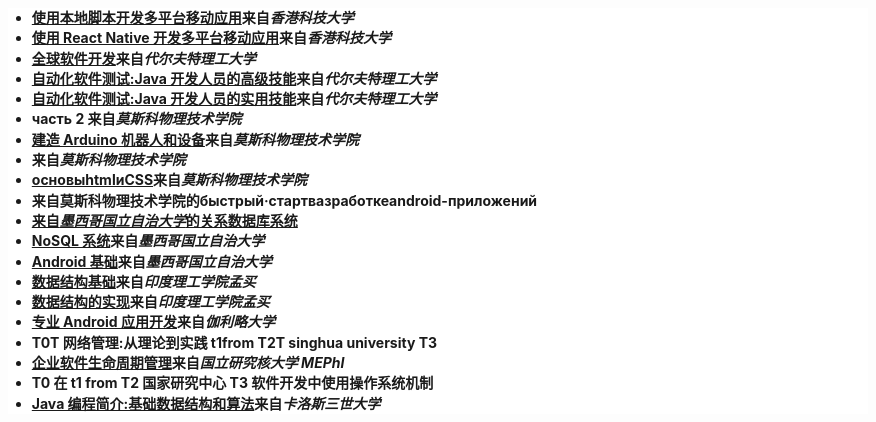 *   **[使用本地脚本开发多平台移动应用](https://www.classcentral.com/course/coursera-multiplatform-mobile-app-development-with-nativescript-8684?utm_source=fcc_medium&utm_medium=web&utm_campaign=cs_programming_may_2019)来自*香港科技大学***
*   **[使用 React Native 开发多平台移动应用](https://www.classcentral.com/course/coursera-multiplatform-mobile-app-development-with-react-native-11687?utm_source=fcc_medium&utm_medium=web&utm_campaign=cs_programming_may_2019)来自*香港科技大学***
*   **[全球软件开发](https://www.classcentral.com/course/edx-global-software-development-9119?utm_source=fcc_medium&utm_medium=web&utm_campaign=cs_programming_may_2019)来自*代尔夫特理工大学***
*   **[自动化软件测试:Java 开发人员的高级技能](https://www.classcentral.com/course/edx-automated-software-testing-advanced-skills-for-java-developers-12039?utm_source=fcc_medium&utm_medium=web&utm_campaign=cs_programming_may_2019)来自*代尔夫特理工大学***
*   **[自动化软件测试:Java 开发人员的实用技能](https://www.classcentral.com/course/edx-automated-software-testing-practical-skills-for-java-developers-12038?utm_source=fcc_medium&utm_medium=web&utm_campaign=cs_programming_may_2019)来自*代尔夫特理工大学***
*   **часть 2 来自*莫斯科物理技术学院***
*   **[建造 Arduino 机器人和设备](https://www.classcentral.com/course/coursera-building-arduino-robots-and-devices-7785?utm_source=fcc_medium&utm_medium=web&utm_campaign=cs_programming_may_2019)来自*莫斯科物理技术学院***
*   **来自*莫斯科物理技术学院***
*   **[основыhtmlиCSS](https://www.classcentral.com/course/coursera--html--css-9155?utm_source=fcc_medium&utm_medium=web&utm_campaign=cs_programming_may_2019)来自*莫斯科物理技术学院***
*   **来自莫斯科物理技术学院的быстрый·стартвазработкеandroid-приложений**
*   **[来自*墨西哥国立自治大学*的关系数据库系统](https://www.classcentral.com/course/coursera-relational-database-systems-12430?utm_source=fcc_medium&utm_medium=web&utm_campaign=cs_programming_may_2019)**
*   **[NoSQL 系统](https://www.classcentral.com/course/coursera-nosql-systems-12414?utm_source=fcc_medium&utm_medium=web&utm_campaign=cs_programming_may_2019)来自*墨西哥国立自治大学***
*   **[Android 基础](https://www.classcentral.com/course/coursera-fundamentos-de-android-5456?utm_source=fcc_medium&utm_medium=web&utm_campaign=cs_programming_may_2019)来自*墨西哥国立自治大学***
*   **[数据结构基础](https://www.classcentral.com/course/edx-foundations-of-data-structures-5755?utm_source=fcc_medium&utm_medium=web&utm_campaign=cs_programming_may_2019)来自*印度理工学院孟买***
*   **[数据结构的实现](https://www.classcentral.com/course/edx-implementation-of-data-structures-5753?utm_source=fcc_medium&utm_medium=web&utm_campaign=cs_programming_may_2019)来自*印度理工学院孟买***
*   **[专业 Android 应用开发](https://www.classcentral.com/course/edx-professional-android-app-development-7346?utm_source=fcc_medium&utm_medium=web&utm_campaign=cs_programming_may_2019)来自*伽利略大学***
*   **T0T 网络管理:从理论到实践 t1from T2T singhua university T3**
*   **[企业软件生命周期管理](https://www.classcentral.com/course/edx-enterprise-software-lifecycle-management-6304?utm_source=fcc_medium&utm_medium=web&utm_campaign=cs_programming_may_2019)来自*国立研究核大学 MEPhI***
*   **T0 在 t1 from T2 国家研究中心 T3 软件开发中使用操作系统机制**
*   **[Java 编程简介:基础数据结构和算法](https://www.classcentral.com/course/edx-introduction-to-java-programming-fundamental-data-structures-and-algorithms-7454?utm_source=fcc_medium&utm_medium=web&utm_campaign=cs_programming_may_2019)来自*卡洛斯三世大学***
